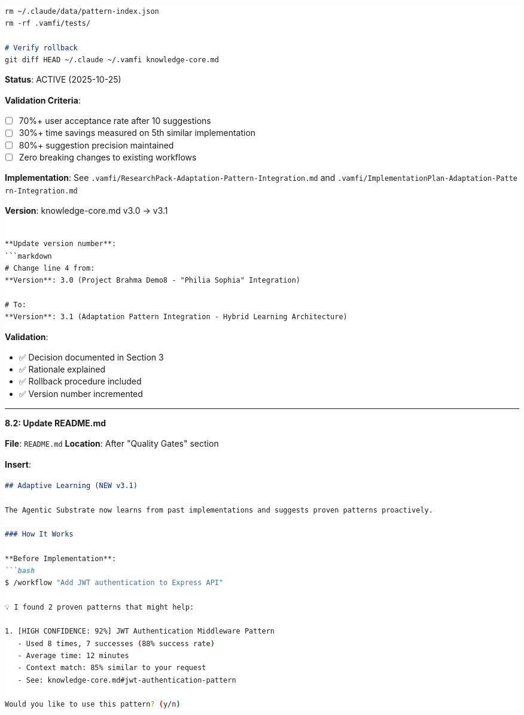 ```markdown
rm ~/.claude/data/pattern-index.json
rm -rf .vamfi/tests/

# Verify rollback
git diff HEAD ~/.claude ~/.vamfi knowledge-core.md
```

**Status**: ACTIVE (2025-10-25)

**Validation Criteria**:
- [ ] 70%+ user acceptance rate after 10 suggestions
- [ ] 30%+ time savings measured on 5th similar implementation
- [ ] 80%+ suggestion precision maintained
- [ ] Zero breaking changes to existing workflows

**Implementation**: See `.vamfi/ResearchPack-Adaptation-Pattern-Integration.md` and `.vamfi/ImplementationPlan-Adaptation-Pattern-Integration.md`

**Version**: knowledge-core.md v3.0 → v3.1
```

**Update version number**:
```markdown
# Change line 4 from:
**Version**: 3.0 (Project Brahma Demo8 - "Philia Sophia" Integration)

# To:
**Version**: 3.1 (Adaptation Pattern Integration - Hybrid Learning Architecture)
```

**Validation**:
- ✅ Decision documented in Section 3
- ✅ Rationale explained
- ✅ Rollback procedure included
- ✅ Version number incremented

---

**8.2: Update README.md**

**File**: `README.md`
**Location**: After "Quality Gates" section

**Insert**:
```markdown
## Adaptive Learning (NEW v3.1)

The Agentic Substrate now learns from past implementations and suggests proven patterns proactively.

### How It Works

**Before Implementation**:
```bash
$ /workflow "Add JWT authentication to Express API"

💡 I found 2 proven patterns that might help:

1. [HIGH CONFIDENCE: 92%] JWT Authentication Middleware Pattern
   - Used 8 times, 7 successes (88% success rate)
   - Average time: 12 minutes
   - Context match: 85% similar to your request
   - See: knowledge-core.md#jwt-authentication-pattern

Would you like to use this pattern? (y/n)
```
